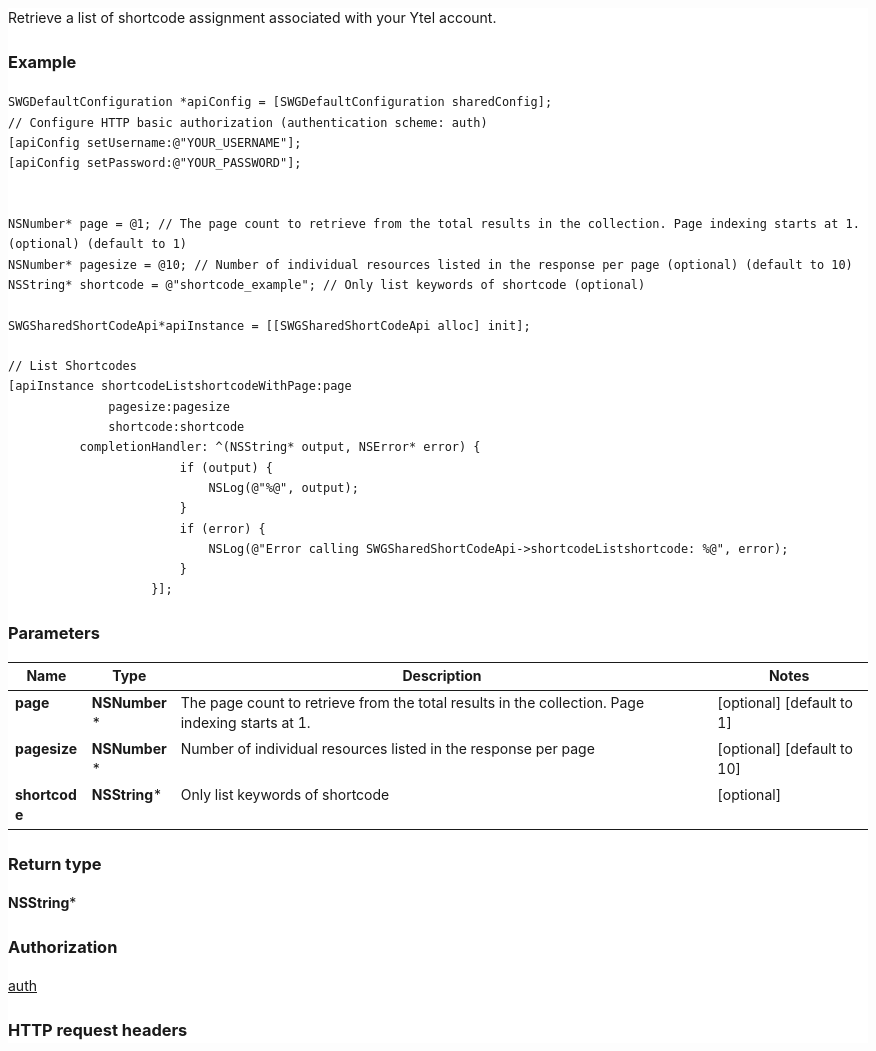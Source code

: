 Retrieve a list of shortcode assignment associated with your Ytel account.

### Example 
```objc
SWGDefaultConfiguration *apiConfig = [SWGDefaultConfiguration sharedConfig];
// Configure HTTP basic authorization (authentication scheme: auth)
[apiConfig setUsername:@"YOUR_USERNAME"];
[apiConfig setPassword:@"YOUR_PASSWORD"];


NSNumber* page = @1; // The page count to retrieve from the total results in the collection. Page indexing starts at 1. (optional) (default to 1)
NSNumber* pagesize = @10; // Number of individual resources listed in the response per page (optional) (default to 10)
NSString* shortcode = @"shortcode_example"; // Only list keywords of shortcode (optional)

SWGSharedShortCodeApi*apiInstance = [[SWGSharedShortCodeApi alloc] init];

// List Shortcodes
[apiInstance shortcodeListshortcodeWithPage:page
              pagesize:pagesize
              shortcode:shortcode
          completionHandler: ^(NSString* output, NSError* error) {
                        if (output) {
                            NSLog(@"%@", output);
                        }
                        if (error) {
                            NSLog(@"Error calling SWGSharedShortCodeApi->shortcodeListshortcode: %@", error);
                        }
                    }];
```

### Parameters

Name | Type | Description  | Notes
------------- | ------------- | ------------- | -------------
 **page** | **NSNumber***| The page count to retrieve from the total results in the collection. Page indexing starts at 1. | [optional] [default to 1]
 **pagesize** | **NSNumber***| Number of individual resources listed in the response per page | [optional] [default to 10]
 **shortcode** | **NSString***| Only list keywords of shortcode | [optional] 

### Return type

**NSString***

### Authorization

[auth](../README.md#auth)

### HTTP request headers
